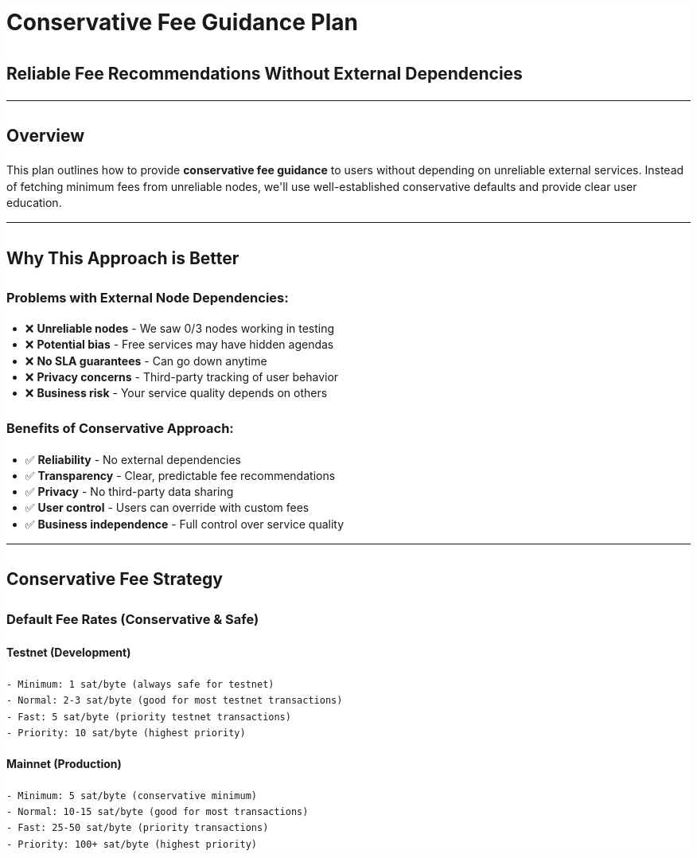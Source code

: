 # Conservative Fee Guidance Plan
## Reliable Fee Recommendations Without External Dependencies

---

## Overview

This plan outlines how to provide **conservative fee guidance** to users without depending on unreliable external services. Instead of fetching minimum fees from unreliable nodes, we'll use well-established conservative defaults and provide clear user education.

---

## Why This Approach is Better

### **Problems with External Node Dependencies:**
- ❌ **Unreliable nodes** - We saw 0/3 nodes working in testing
- ❌ **Potential bias** - Free services may have hidden agendas
- ❌ **No SLA guarantees** - Can go down anytime
- ❌ **Privacy concerns** - Third-party tracking of user behavior
- ❌ **Business risk** - Your service quality depends on others

### **Benefits of Conservative Approach:**
- ✅ **Reliability** - No external dependencies
- ✅ **Transparency** - Clear, predictable fee recommendations
- ✅ **Privacy** - No third-party data sharing
- ✅ **User control** - Users can override with custom fees
- ✅ **Business independence** - Full control over service quality

---

## Conservative Fee Strategy

### **Default Fee Rates (Conservative & Safe)**

#### **Testnet (Development)**
```
- Minimum: 1 sat/byte (always safe for testnet)
- Normal: 2-3 sat/byte (good for most testnet transactions)
- Fast: 5 sat/byte (priority testnet transactions)
- Priority: 10 sat/byte (highest priority)
```

#### **Mainnet (Production)**
```
- Minimum: 5 sat/byte (conservative minimum)
- Normal: 10-15 sat/byte (good for most transactions)
- Fast: 25-50 sat/byte (priority transactions)
- Priority: 100+ sat/byte (highest priority)
```

